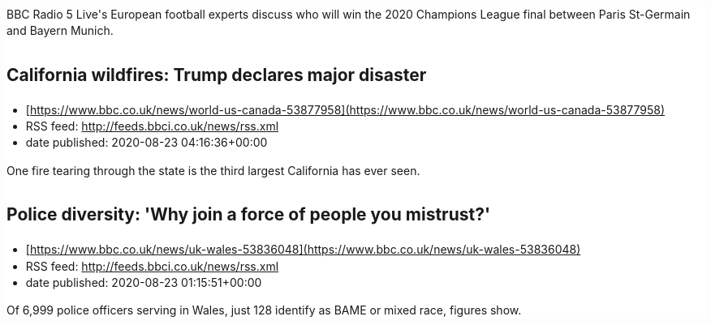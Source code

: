 BBC Radio 5 Live's European football experts discuss who will win the 2020 Champions League final between Paris St-Germain and Bayern Munich.

## California wildfires: Trump declares major disaster
 - [https://www.bbc.co.uk/news/world-us-canada-53877958](https://www.bbc.co.uk/news/world-us-canada-53877958)
 - RSS feed: http://feeds.bbci.co.uk/news/rss.xml
 - date published: 2020-08-23 04:16:36+00:00

One fire tearing through the state is the third largest California has ever seen.

## Police diversity: 'Why join a force of people you mistrust?'
 - [https://www.bbc.co.uk/news/uk-wales-53836048](https://www.bbc.co.uk/news/uk-wales-53836048)
 - RSS feed: http://feeds.bbci.co.uk/news/rss.xml
 - date published: 2020-08-23 01:15:51+00:00

Of 6,999 police officers serving in Wales, just 128 identify as BAME or mixed race, figures show.


